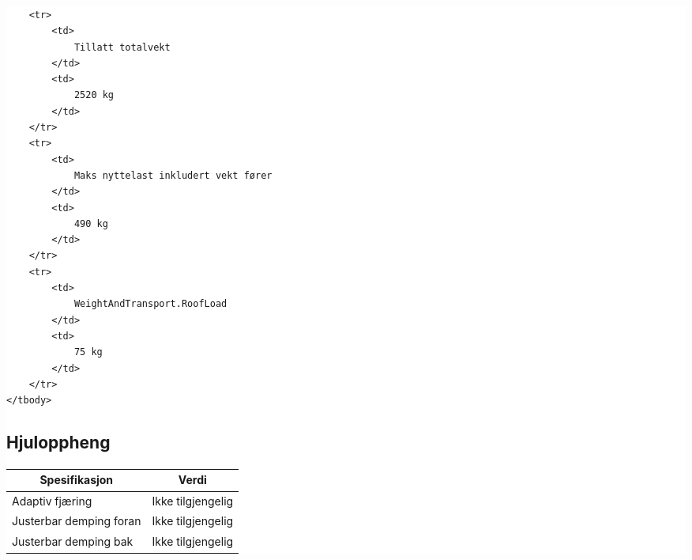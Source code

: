 		<tr>
			<td>
				Tillatt totalvekt
			</td>
			<td>
				2520 kg
			</td>
		</tr>
		<tr>
			<td>
				Maks nyttelast inkludert vekt fører
			</td>
			<td>
				490 kg
			</td>
		</tr>
		<tr>
			<td>
				WeightAndTransport.RoofLoad
			</td>
			<td>
				75 kg
			</td>
		</tr>
	</tbody>
</table>

## Hjuloppheng

<table class="table table-striped">
	<thead>
			<tr>
			<th>
				Spesifikasjon
			</th>
			<th>
				Verdi
			</th>
			</tr>
	</thead>
	<tbody>
		<tr>
			<td>
				Adaptiv fjæring
			</td>
			<td>
				Ikke tilgjengelig
			</td>
		</tr>
		<tr>
			<td>
				Justerbar demping foran
			</td>
			<td>
				Ikke tilgjengelig
			</td>
		</tr>
		<tr>
			<td>
				Justerbar demping bak
			</td>
			<td>
				Ikke tilgjengelig
